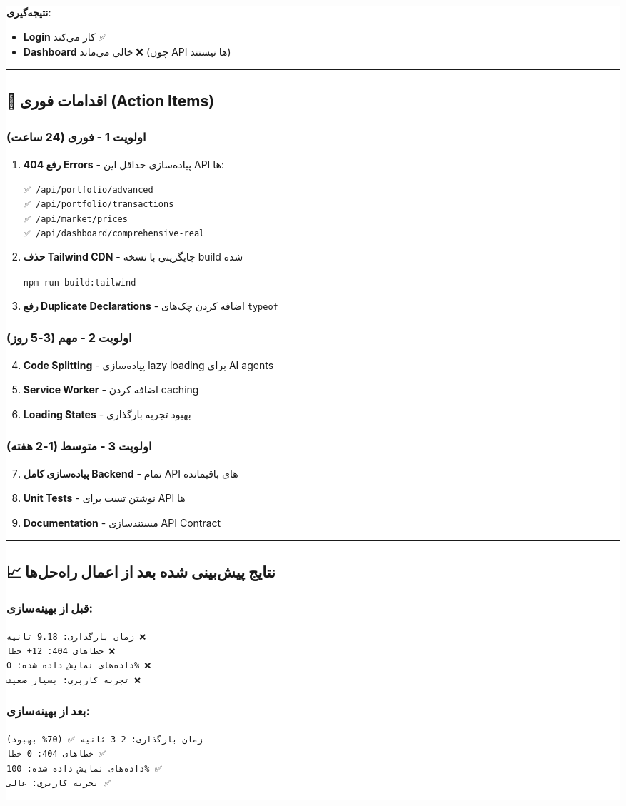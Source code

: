 **نتیجه‌گیری**:
- **Login** کار می‌کند ✅
- **Dashboard** خالی می‌ماند ❌ (چون API ها نیستند)

---

## 🎯 اقدامات فوری (Action Items)

### اولویت 1 - فوری (24 ساعت)

1. **رفع 404 Errors** - پیاده‌سازی حداقل این API ها:
   ```
   ✅ /api/portfolio/advanced
   ✅ /api/portfolio/transactions
   ✅ /api/market/prices
   ✅ /api/dashboard/comprehensive-real
   ```

2. **حذف Tailwind CDN** - جایگزینی با نسخه build شده
   ```bash
   npm run build:tailwind
   ```

3. **رفع Duplicate Declarations** - اضافه کردن چک‌های `typeof`

### اولویت 2 - مهم (3-5 روز)

4. **Code Splitting** - پیاده‌سازی lazy loading برای AI agents

5. **Service Worker** - اضافه کردن caching

6. **Loading States** - بهبود تجربه بارگذاری

### اولویت 3 - متوسط (1-2 هفته)

7. **پیاده‌سازی کامل Backend** - تمام API های باقیمانده

8. **Unit Tests** - نوشتن تست برای API ها

9. **Documentation** - مستندسازی API Contract

---

## 📈 نتایج پیش‌بینی شده بعد از اعمال راه‌حل‌ها

### قبل از بهینه‌سازی:
```
زمان بارگذاری: 9.18 ثانیه ❌
خطاهای 404: 12+ خطا ❌
داده‌های نمایش داده شده: 0% ❌
تجربه کاربری: بسیار ضعیف ❌
```

### بعد از بهینه‌سازی:
```
زمان بارگذاری: 2-3 ثانیه ✅ (70% بهبود)
خطاهای 404: 0 خطا ✅
داده‌های نمایش داده شده: 100% ✅
تجربه کاربری: عالی ✅
```

---